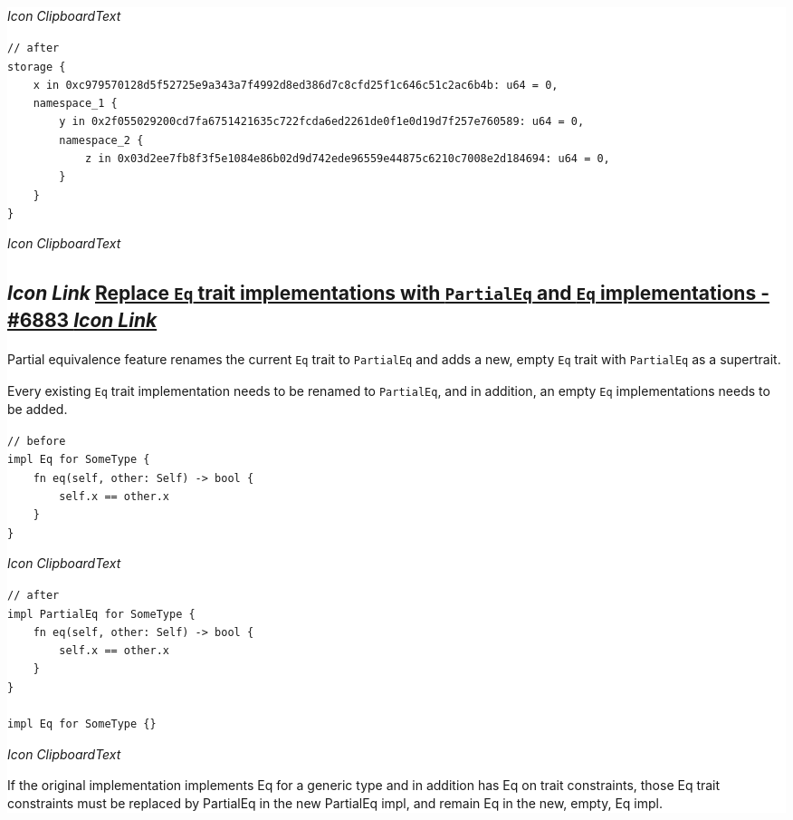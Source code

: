 _Icon ClipboardText_

```fuel_Box fuel_Box-idXKMmm-css
// after
storage {
    x in 0xc979570128d5f52725e9a343a7f4992d8ed386d7c8cfd25f1c646c51c2ac6b4b: u64 = 0,
    namespace_1 {
        y in 0x2f055029200cd7fa6751421635c722fcda6ed2261de0f1e0d19d7f257e760589: u64 = 0,
        namespace_2 {
            z in 0x03d2ee7fb8f3f5e1084e86b02d9d742ede96559e44875c6210c7008e2d184694: u64 = 0,
        }
    }
}
```

_Icon ClipboardText_

## _Icon Link_ [Replace `Eq` trait implementations with `PartialEq` and `Eq` implementations -](https://docs.fuel.network/docs/migrations-and-disclosures/migrations/sway/\#replace-eq-trait-implementations-with-partialeq-and-eq-implementations---6883) [\#6883 _Icon Link_](https://github.com/FuelLabs/sway/issues/6883)

Partial equivalence feature renames the current `Eq` trait to `PartialEq` and adds a new, empty `Eq` trait with `PartialEq` as a supertrait.

Every existing `Eq` trait implementation needs to be renamed to `PartialEq`, and in addition, an empty `Eq` implementations needs to be added.

```fuel_Box fuel_Box-idXKMmm-css
// before
impl Eq for SomeType {
    fn eq(self, other: Self) -> bool {
        self.x == other.x
    }
}
```

_Icon ClipboardText_

```fuel_Box fuel_Box-idXKMmm-css
// after
impl PartialEq for SomeType {
    fn eq(self, other: Self) -> bool {
        self.x == other.x
    }
}

impl Eq for SomeType {}
```

_Icon ClipboardText_

If the original implementation implements Eq for a generic type and in addition has Eq on trait constraints, those Eq trait constraints must be replaced by PartialEq in the new PartialEq impl, and remain Eq in the new, empty, Eq impl.
